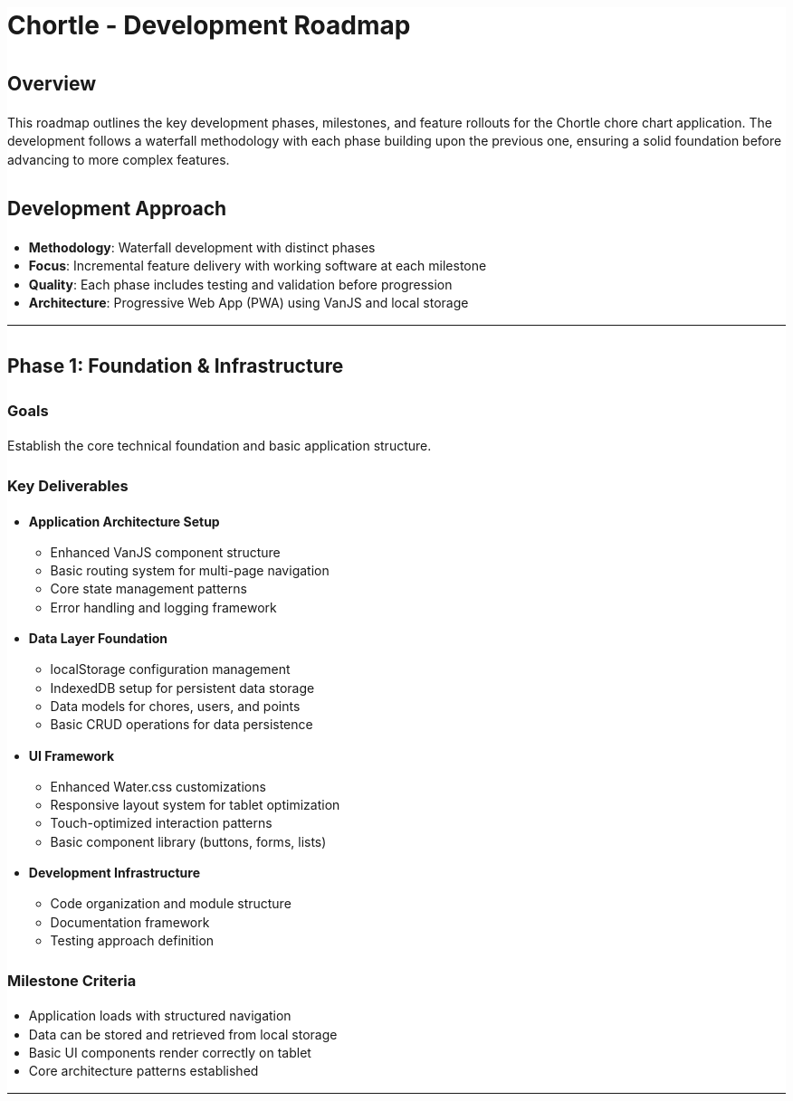 # Chortle - Development Roadmap

## Overview

This roadmap outlines the key development phases, milestones, and feature rollouts for the Chortle chore chart application. The development follows a waterfall methodology with each phase building upon the previous one, ensuring a solid foundation before advancing to more complex features.

## Development Approach

- **Methodology**: Waterfall development with distinct phases
- **Focus**: Incremental feature delivery with working software at each milestone
- **Quality**: Each phase includes testing and validation before progression
- **Architecture**: Progressive Web App (PWA) using VanJS and local storage

---

## Phase 1: Foundation & Infrastructure

### Goals
Establish the core technical foundation and basic application structure.

### Key Deliverables
- **Application Architecture Setup**
  - Enhanced VanJS component structure
  - Basic routing system for multi-page navigation
  - Core state management patterns
  - Error handling and logging framework

- **Data Layer Foundation**
  - localStorage configuration management
  - IndexedDB setup for persistent data storage
  - Data models for chores, users, and points
  - Basic CRUD operations for data persistence

- **UI Framework**
  - Enhanced Water.css customizations
  - Responsive layout system for tablet optimization
  - Touch-optimized interaction patterns
  - Basic component library (buttons, forms, lists)

- **Development Infrastructure**
  - Code organization and module structure
  - Documentation framework
  - Testing approach definition

### Milestone Criteria
- Application loads with structured navigation
- Data can be stored and retrieved from local storage
- Basic UI components render correctly on tablet
- Core architecture patterns established

---